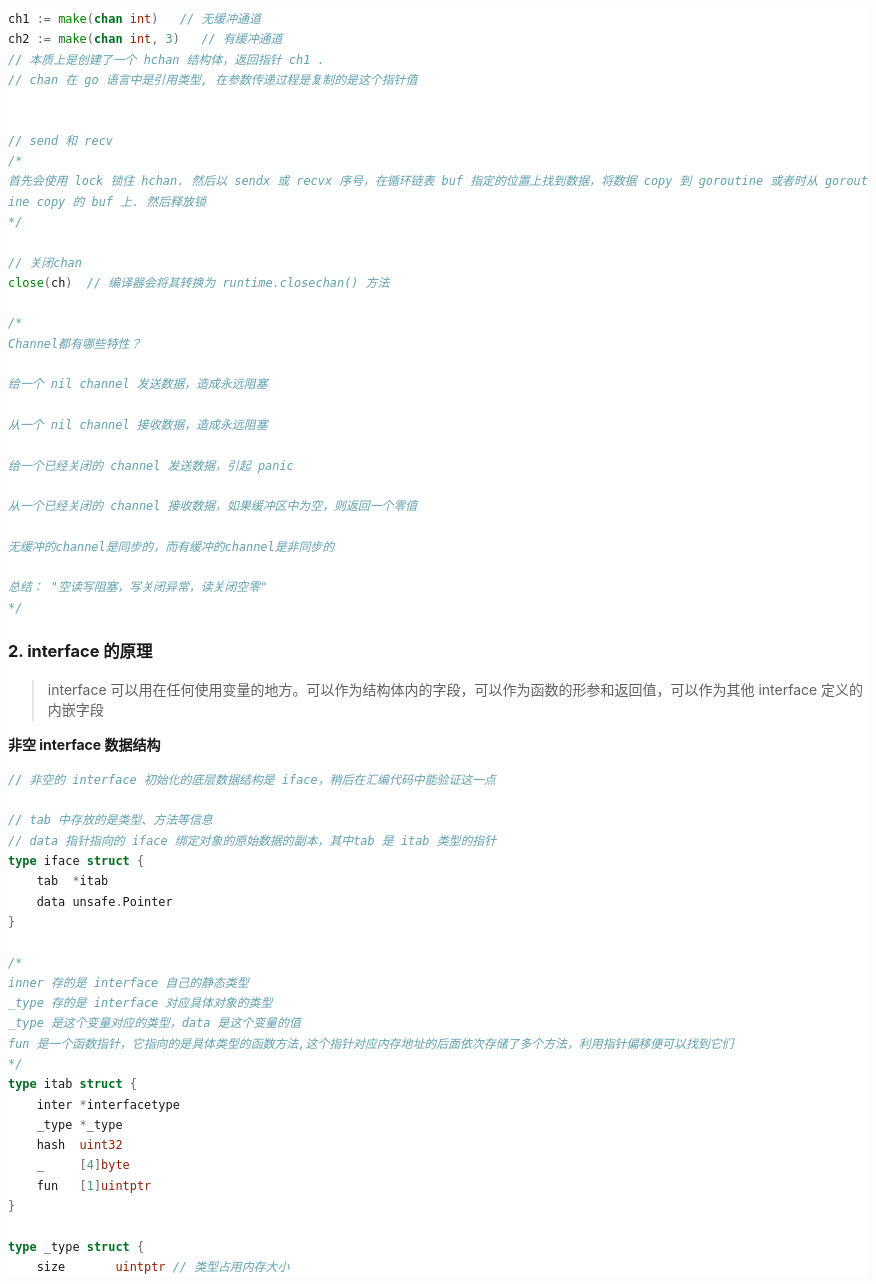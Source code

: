 ```go
ch1 := make(chan int)   // 无缓冲通道
ch2 := make(chan int, 3)   // 有缓冲通道
// 本质上是创建了一个 hchan 结构体，返回指针 ch1 . 
// chan 在 go 语言中是引用类型, 在参数传递过程是复制的是这个指针值


// send 和 recv
/*
首先会使用 lock 锁住 hchan. 然后以 sendx 或 recvx 序号，在循环链表 buf 指定的位置上找到数据，将数据 copy 到 goroutine 或者时从 goroutine copy 的 buf 上. 然后释放锁
*/

// 关闭chan
close(ch)  // 编译器会将其转换为 runtime.closechan() 方法

/*
Channel都有哪些特性？

给一个 nil channel 发送数据，造成永远阻塞

从一个 nil channel 接收数据，造成永远阻塞

给一个已经关闭的 channel 发送数据，引起 panic

从一个已经关闭的 channel 接收数据，如果缓冲区中为空，则返回一个零值

无缓冲的channel是同步的，而有缓冲的channel是非同步的

总结： "空读写阻塞，写关闭异常，读关闭空零"
*/
```



### 2. interface 的原理
> interface 可以用在任何使用变量的地方。可以作为结构体内的字段，可以作为函数的形参和返回值，可以作为其他 interface 定义的内嵌字段

**非空 interface 数据结构**
```go
// 非空的 interface 初始化的底层数据结构是 iface，稍后在汇编代码中能验证这一点

// tab 中存放的是类型、方法等信息
// data 指针指向的 iface 绑定对象的原始数据的副本，其中tab 是 itab 类型的指针
type iface struct {
	tab  *itab
	data unsafe.Pointer
}

/*
inner 存的是 interface 自己的静态类型
_type 存的是 interface 对应具体对象的类型
_type 是这个变量对应的类型，data 是这个变量的值
fun 是一个函数指针，它指向的是具体类型的函数方法,这个指针对应内存地址的后面依次存储了多个方法，利用指针偏移便可以找到它们
*/
type itab struct {
	inter *interfacetype
	_type *_type
	hash  uint32 
	_     [4]byte
	fun   [1]uintptr
}

type _type struct {
	size       uintptr // 类型占用内存大小
```